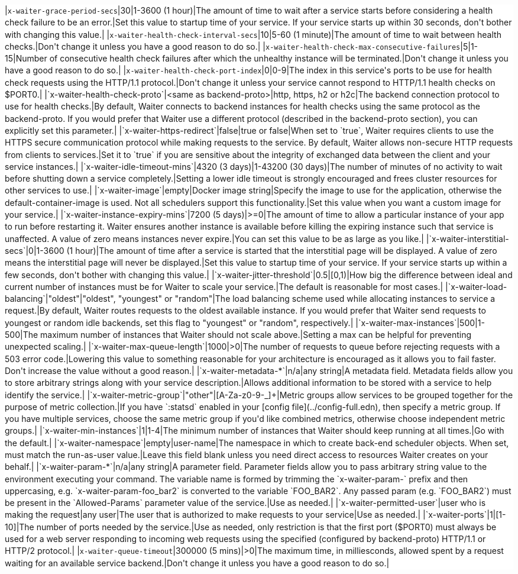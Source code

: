 |`x-waiter-grace-period-secs`|30|1-3600 (1 hour)|The amount of time to wait after a service starts before considering a health check failure to be an error.|Set this value to startup time of your service. If your service starts up within 30 seconds, don't bother with changing this value.|
|`x-waiter-health-check-interval-secs`|10|5-60 (1 minute)|The amount of time to wait between health checks.|Don't change it unless you have a good reason to do so.|
|`x-waiter-health-check-max-consecutive-failures`|5|1-15|Number of consecutive health check failures after which the unhealthy instance will be terminated.|Don't change it unless you have a good reason to do so.|
|`x-waiter-health-check-port-index`|0|0-9|The index in this service's ports to be use for health check requests using the HTTP/1.1 protocol.|Don't change it unless your service cannot respond to HTTP/1.1 health checks on $PORT0.|
|`x-waiter-health-check-proto`|<same as backend-proto>|http, https, h2 or h2c|The backend connection protocol to use for health checks.|By default, Waiter connects to backend instances for health checks using the same protocol as the backend-proto. If you would prefer that Waiter use a different protocol (described in the backend-proto section), you can explicitly set this parameter.|
|`x-waiter-https-redirect`|false|true or false|When set to `true`, Waiter requires clients to use the HTTPS secure communication protocol while making requests to the service. By default, Waiter allows non-secure HTTP requests from clients to services.|Set it to `true` if you are sensitive about the integrity of exchanged data between the client and your service instances.|
|`x-waiter-idle-timeout-mins`|4320 (3 days)|1-43200 (30 days)|The number of minutes of no activity to wait before shutting down a service completely.|Setting a lower idle timeout is strongly encouraged and frees cluster resources for other services to use.|
|`x-waiter-image`|empty|Docker image string|Specify the image to use for the application, otherwise the default-container-image is used. Not all schedulers support this functionality.|Set this value when you want a custom image for your service.|
|`x-waiter-instance-expiry-mins`|7200 (5 days)|>=0|The amount of time to allow a particular instance of your app to run before restarting it. Waiter ensures another instance is available before killing the expiring instance such that service is unaffected. A value of zero means instances never expire.|You can set this value to be as large as you like.|
|`x-waiter-interstitial-secs`|0|1-3600 (1 hour)|The amount of time after a service is started that the interstitial page will be displayed. A value of zero means the interstitial page will never be displayed.|Set this value to startup time of your service. If your service starts up within a few seconds, don't bother with changing this value.|
|`x-waiter-jitter-threshold`|0.5|[0,1)|How big the difference between ideal and current number of instances must be for Waiter to scale your service.|The default is reasonable for most cases.|
|`x-waiter-load-balancing`|"oldest"|"oldest", "youngest" or "random"|The load balancing scheme used while allocating instances to service a request.|By default, Waiter routes requests to the oldest available instance. If you would prefer that Waiter send requests to youngest or random idle backends, set this flag to "youngest" or "random", respectively.|
|`x-waiter-max-instances`|500|1-500|The maximum number of instances that Waiter should not scale above.|Setting a max can be helpful for preventing unexpected scaling.|
|`x-waiter-max-queue-length`|1000|>0|The number of requests to queue before rejecting requests with a 503 error code.|Lowering this value to something reasonable for your architecture is encouraged as it allows you to fail faster. Don't increase the value without a good reason.|
|`x-waiter-metadata-*`|n/a|any string|A metadata field. Metadata fields allow you to store arbitrary strings along with your service description.|Allows additional information to be stored with a service to help identify the service.|
|`x-waiter-metric-group`|"other"|[A-Za-z0-9-_]+|Metric groups allow services to be grouped together for the purpose of metric collection.|If you have `:statsd` enabled in your [config file](../config-full.edn), then specify a metric group. If you have multiple services, choose the same metric group if you'd like combined metrics, otherwise choose independent metric groups.|
|`x-waiter-min-instances`|1|1-4|The minimum number of instances that Waiter should keep running at all times.|Go with the default.|
|`x-waiter-namespace`|empty|user-name|The namespace in which to create back-end scheduler objects. When set, must match the run-as-user value.|Leave this field blank unless you need direct access to resources Waiter creates on your behalf.|
|`x-waiter-param-*`|n/a|any string|A parameter field. Parameter fields allow you to pass arbitrary string value to the environment executing your command. The variable name is formed by trimming the `x-waiter-param-` prefix and then uppercasing, e.g. `x-waiter-param-foo_bar2` is converted to the variable `FOO_BAR2`. Any passed param (e.g. `FOO_BAR2`) must be present in the `Allowed-Params` parameter value of the service.|Use as needed.|
|`x-waiter-permitted-user`|user who is making the request|any user|The user that is authorized to make requests to your service|Use as needed.|
|`x-waiter-ports`|1|[1-10]|The number of ports needed by the service.|Use as needed, only restriction is that the first port ($PORT0) must always be used for a web server responding to incoming web requests using the specified (configured by backend-proto) HTTP/1.1 or HTTP/2 protocol.|
|`x-waiter-queue-timeout`|300000 (5 mins)|>0|The maximum time, in milliesconds, allowed spent by a request waiting for an available service backend.|Don't change it unless you have a good reason to do so.|